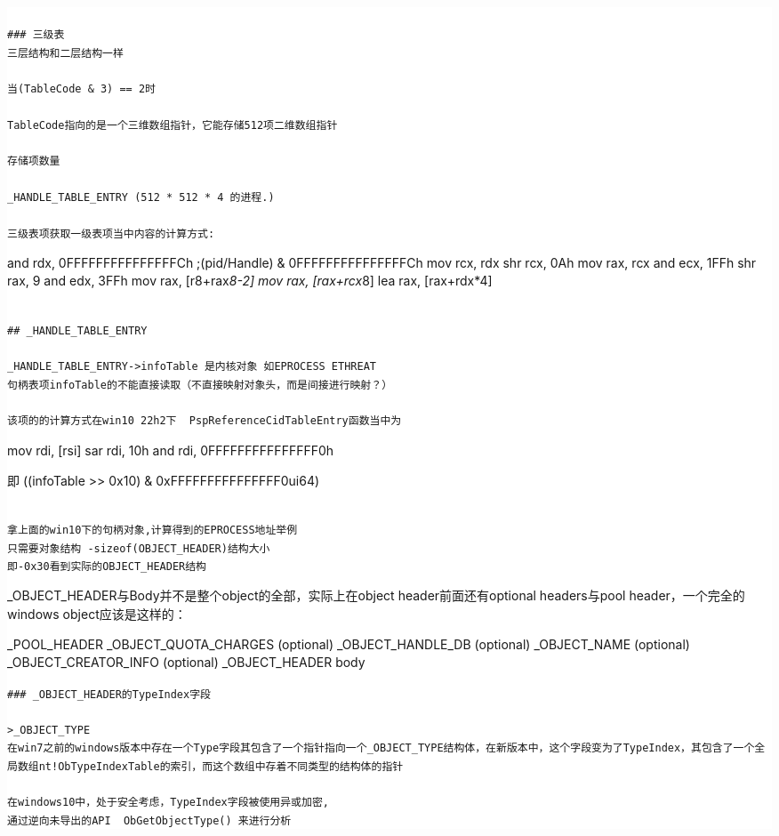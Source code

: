 ```

### 三级表
三层结构和二层结构一样

当(TableCode & 3) == 2时

TableCode指向的是一个三维数组指针，它能存储512项二维数组指针

存储项数量

_HANDLE_TABLE_ENTRY (512 * 512 * 4 的进程.)

三级表项获取一级表项当中内容的计算方式:
```
and     rdx, 0FFFFFFFFFFFFFFFCh ;(pid/Handle) & 0FFFFFFFFFFFFFFFCh
mov     rcx, rdx
shr     rcx, 0Ah
mov     rax, rcx
and     ecx, 1FFh
shr     rax, 9
and     edx, 3FFh
mov     rax, [r8+rax*8-2]
mov     rax, [rax+rcx*8]
lea     rax, [rax+rdx*4]
```

## _HANDLE_TABLE_ENTRY

_HANDLE_TABLE_ENTRY->infoTable 是内核对象 如EPROCESS ETHREAT
句柄表项infoTable的不能直接读取（不直接映射对象头，而是间接进行映射？）

该项的的计算方式在win10 22h2下  PspReferenceCidTableEntry函数当中为
```
mov     rdi, [rsi]
sar     rdi, 10h
and     rdi, 0FFFFFFFFFFFFFFF0h

即
((infoTable >> 0x10) & 0xFFFFFFFFFFFFFFF0ui64)
```

拿上面的win10下的句柄对象,计算得到的EPROCESS地址举例
只需要对象结构 -sizeof(OBJECT_HEADER)结构大小
即-0x30看到实际的OBJECT_HEADER结构
```
_OBJECT_HEADER与Body并不是整个object的全部，实际上在object header前面还有optional headers与pool header，一个完全的windows object应该是这样的：

_POOL_HEADER
_OBJECT_QUOTA_CHARGES (optional)
_OBJECT_HANDLE_DB (optional)
_OBJECT_NAME (optional)
_OBJECT_CREATOR_INFO (optional)
_OBJECT_HEADER
body
```
### _OBJECT_HEADER的TypeIndex字段

>_OBJECT_TYPE
在win7之前的windows版本中存在一个Type字段其包含了一个指针指向一个_OBJECT_TYPE结构体，在新版本中，这个字段变为了TypeIndex，其包含了一个全局数组nt!ObTypeIndexTable的索引，而这个数组中存着不同类型的结构体的指针

在windows10中，处于安全考虑，TypeIndex字段被使用异或加密,
通过逆向未导出的API  ObGetObjectType() 来进行分析
```